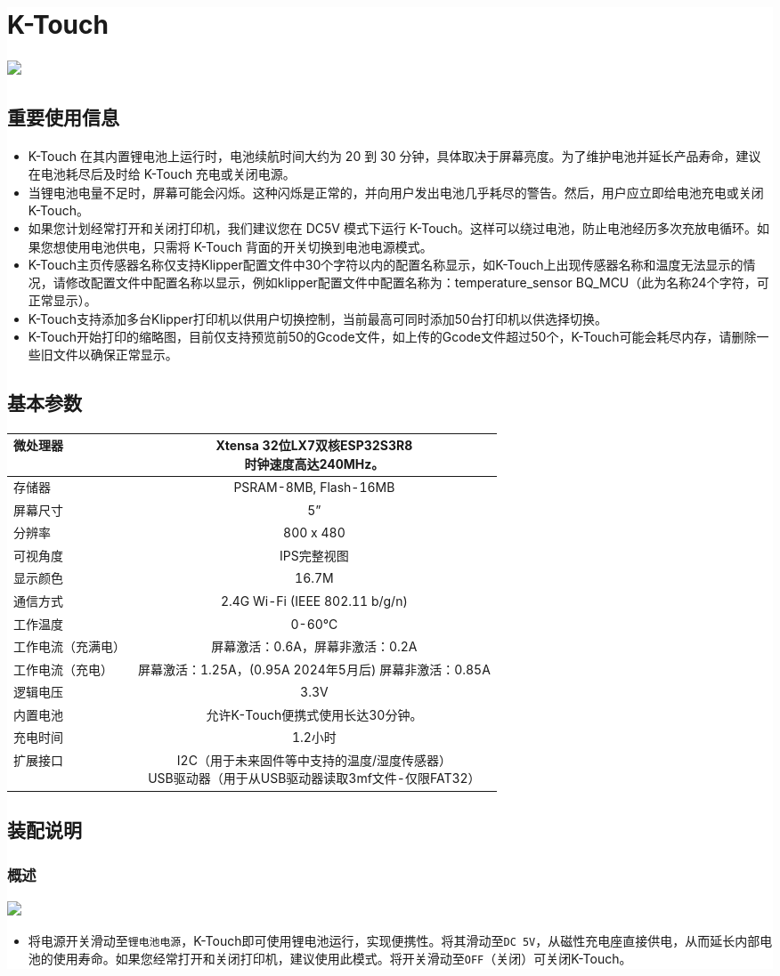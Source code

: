 # K-Touch

<img src=img/K_Touch/k-touch.png width="600"/>

## 重要使用信息
* K-Touch 在其内置锂电池上运行时，电池续航时间大约为 20 到 30 分钟，具体取决于屏幕亮度。为了维护电池并延长产品寿命，建议在电池耗尽后及时给 K-Touch 充电或关闭电源。
* 当锂电池电量不足时，屏幕可能会闪烁。这种闪烁是正常的，并向用户发出电池几乎耗尽的警告。然后，用户应立即给电池充电或关闭K-Touch。
* 如果您计划经常打开和关闭打印机，我们建议您在 DC5V 模式下运行 K-Touch。这样可以绕过电池，防止电池经历多次充放电循环。如果您想使用电池供电，只需将 K-Touch 背面的开关切换到电池电源模式。
* K-Touch主页传感器名称仅支持Klipper配置文件中30个字符以内的配置名称显示，如K-Touch上出现传感器名称和温度无法显示的情况，请修改配置文件中配置名称以显示，例如klipper配置文件中配置名称为：temperature_sensor BQ_MCU（此为名称24个字符，可正常显示）。
* K-Touch支持添加多台Klipper打印机以供用户切换控制，当前最高可同时添加50台打印机以供选择切换。
* K-Touch开始打印的缩略图，目前仅支持预览前50的Gcode文件，如上传的Gcode文件超过50个，K-Touch可能会耗尽内存，请删除一些旧文件以确保正常显示。
## 基本参数

| 微处理器 | Xtensa 32位LX7双核ESP32S3R8<br/>时钟速度高达240MHz。 |
| :-----| :----: |
| 存储器 | PSRAM-8MB, Flash-16MB |
| 屏幕尺寸 | 5” |
| 分辨率 | 800 x 480 |
| 可视角度 | IPS完整视图 |
| 显示颜色 | 16.7M |
| 通信方式 | 2.4G Wi-Fi (IEEE 802.11 b/g/n) |
| 工作温度 | 0-60°C |
| 工作电流（充满电） | 屏幕激活：0.6A，屏幕非激活：0.2A |
| 工作电流（充电） | 屏幕激活：1.25A，(0.95A 2024年5月后) 屏幕非激活：0.85A |
| 逻辑电压 | 3.3V |
| 内置电池 | 允许K-Touch便携式使用长达30分钟。 |
| 充电时间 | 1.2小时 |
| 扩展接口 | I2C（用于未来固件等中支持的温度/湿度传感器）<br/>USB驱动器（用于从USB驱动器读取3mf文件-仅限FAT32） |

## 装配说明

### 概述

<img src=img/K_Touch/pt_back.png width="600"/>

* 将电源开关滑动至`锂电池电源`，K-Touch即可使用锂电池运行，实现便携性。将其滑动至`DC 5V`，从磁性充电座直接供电，从而延长内部电池的使用寿命。如果您经常打开和关闭打印机，建议使用此模式。将开关滑动至`OFF`（关闭）可关闭K-Touch。
